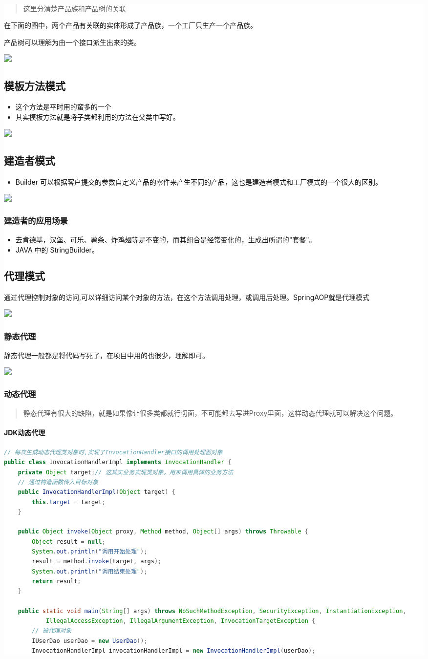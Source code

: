 > 这里分清楚产品族和产品树的关联

在下面的图中，两个产品有关联的实体形成了产品族，一个工厂只生产一个产品族。

产品树可以理解为由一个接口派生出来的类。

![](https://s2.ax1x.com/2019/04/28/EQo4EV.png)

## 模板方法模式

* 这个方法是平时用的蛮多的一个
* 其实模板方法就是将子类都利用的方法在父类中写好。

![](https://s2.ax1x.com/2019/04/28/EQTdxJ.png)

## 建造者模式

* Builder 可以根据客户提交的参数自定义产品的零件来产生不同的产品，这也是建造者模式和工厂模式的一个很大的区别。

![](https://s2.ax1x.com/2019/04/28/EQ7JOA.png)

### 建造者的应用场景
* 去肯德基，汉堡、可乐、薯条、炸鸡翅等是不变的，而其组合是经常变化的，生成出所谓的"套餐"。
* JAVA 中的 StringBuilder。 

## 代理模式

通过代理控制对象的访问,可以详细访问某个对象的方法，在这个方法调用处理，或调用后处理。SpringAOP就是代理模式

![](https://s2.ax1x.com/2019/04/28/EQ7DSg.png)

### 静态代理
静态代理一般都是将代码写死了，在项目中用的也很少，理解即可。

![](https://s2.ax1x.com/2019/04/28/EQ7fYT.png)

###  动态代理
> 静态代理有很大的缺陷，就是如果像让很多类都就行切面，不可能都去写进Proxy里面，这样动态代理就可以解决这个问题。
#### JDK动态代理

```java
// 每次生成动态代理类对象时,实现了InvocationHandler接口的调用处理器对象 
public class InvocationHandlerImpl implements InvocationHandler {
	private Object target;// 这其实业务实现类对象，用来调用具体的业务方法
	// 通过构造函数传入目标对象
	public InvocationHandlerImpl(Object target) {
		this.target = target;
	}

	public Object invoke(Object proxy, Method method, Object[] args) throws Throwable {
		Object result = null;
		System.out.println("调用开始处理");
		result = method.invoke(target, args);
		System.out.println("调用结束处理");
		return result;
	}

	public static void main(String[] args) throws NoSuchMethodException, SecurityException, InstantiationException,
			IllegalAccessException, IllegalArgumentException, InvocationTargetException {
		// 被代理对象
		IUserDao userDao = new UserDao();
		InvocationHandlerImpl invocationHandlerImpl = new InvocationHandlerImpl(userDao);
```